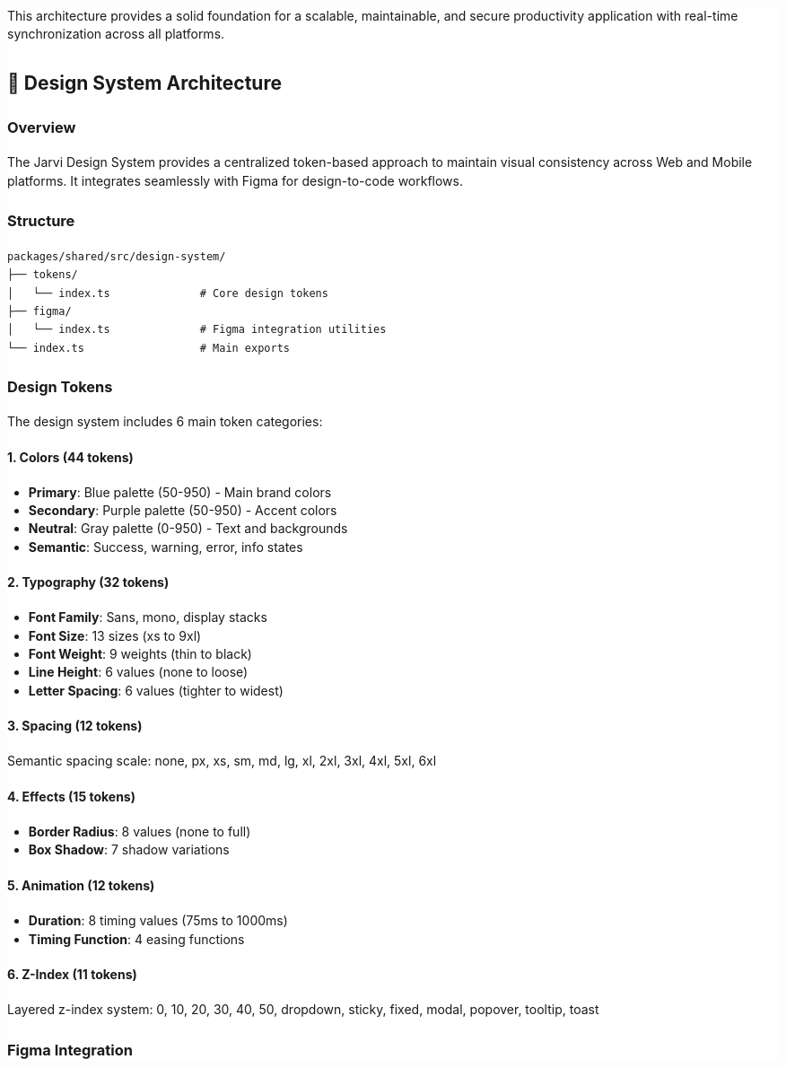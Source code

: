 This architecture provides a solid foundation for a scalable, maintainable, and secure productivity application with real-time synchronization across all platforms.

## 🎨 Design System Architecture

### Overview
The Jarvi Design System provides a centralized token-based approach to maintain visual consistency across Web and Mobile platforms. It integrates seamlessly with Figma for design-to-code workflows.

### Structure
```
packages/shared/src/design-system/
├── tokens/
│   └── index.ts              # Core design tokens
├── figma/
│   └── index.ts              # Figma integration utilities
└── index.ts                  # Main exports
```

### Design Tokens
The design system includes 6 main token categories:

#### 1. Colors (44 tokens)
- **Primary**: Blue palette (50-950) - Main brand colors
- **Secondary**: Purple palette (50-950) - Accent colors  
- **Neutral**: Gray palette (0-950) - Text and backgrounds
- **Semantic**: Success, warning, error, info states

#### 2. Typography (32 tokens)
- **Font Family**: Sans, mono, display stacks
- **Font Size**: 13 sizes (xs to 9xl)
- **Font Weight**: 9 weights (thin to black)
- **Line Height**: 6 values (none to loose)
- **Letter Spacing**: 6 values (tighter to widest)

#### 3. Spacing (12 tokens)
Semantic spacing scale: none, px, xs, sm, md, lg, xl, 2xl, 3xl, 4xl, 5xl, 6xl

#### 4. Effects (15 tokens)
- **Border Radius**: 8 values (none to full)
- **Box Shadow**: 7 shadow variations

#### 5. Animation (12 tokens)
- **Duration**: 8 timing values (75ms to 1000ms)
- **Timing Function**: 4 easing functions

#### 6. Z-Index (11 tokens)
Layered z-index system: 0, 10, 20, 30, 40, 50, dropdown, sticky, fixed, modal, popover, tooltip, toast

### Figma Integration
